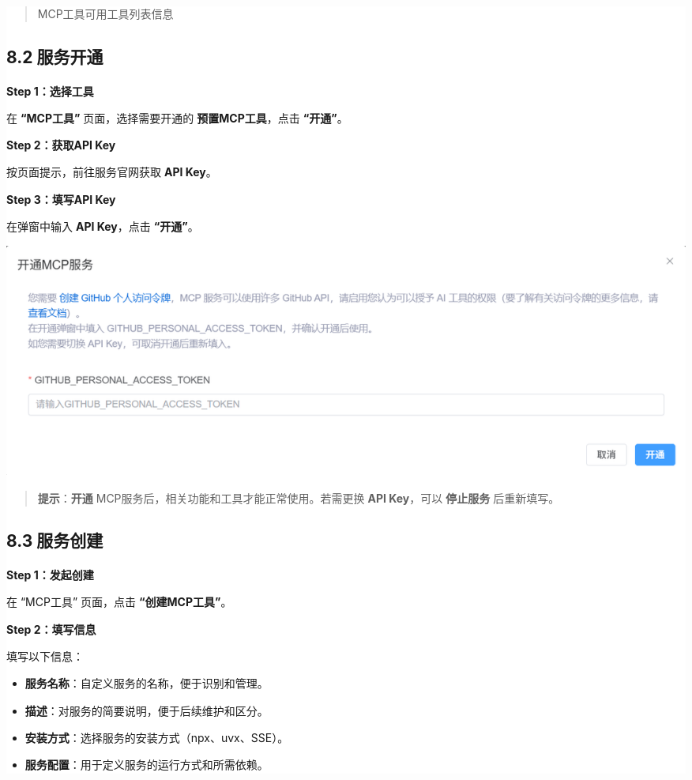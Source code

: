> MCP工具可用工具列表信息

## 8.2 服务开通

**Step 1：选择工具**

在 **“MCP工具”** 页面，选择需要开通的 **预置MCP工具**，点击 **“开通”**。

**Step 2：获取API Key**

按页面提示，前往服务官网获取 **API Key**。

**Step 3：填写API Key**

在弹窗中输入 **API Key**，点击 **“开通”**。

![](images/user_guide/image-mcp-5.png)

> **提示**：**开通** MCP服务后，相关功能和工具才能正常使用。若需更换 **API Key**，可以 **停止服务** 后重新填写。

## 8.3 服务创建

**Step 1：发起创建**

在 “MCP工具” 页面，点击 **“创建MCP工具”**。

**Step 2：填写信息**

填写以下信息：

- **服务名称**：自定义服务的名称，便于识别和管理。

- **描述**：对服务的简要说明，便于后续维护和区分。

- **安装方式**：选择服务的安装方式（npx、uvx、SSE）。

- **服务配置**：用于定义服务的运行方式和所需依赖。
